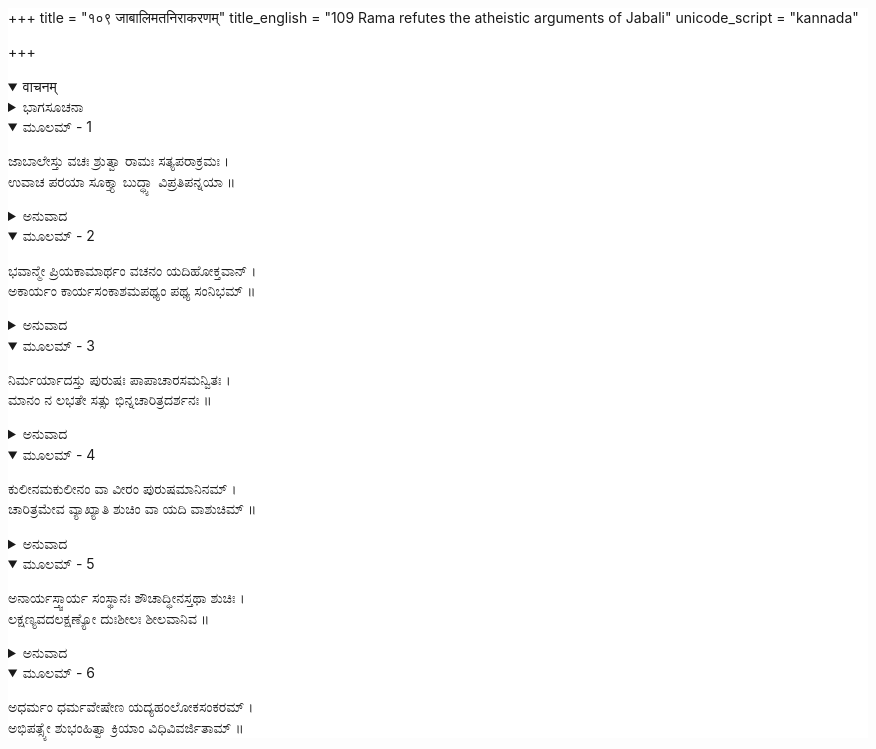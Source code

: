 +++
title = "१०९ जाबालिमतनिराकरणम्"
title_english = "109 Rama refutes the atheistic arguments of Jabali"
unicode_script = "kannada"

+++
<details open><summary>वाचनम्</summary>

<div class="audioEmbed"  caption="श्रीराम-हरिसीताराममूर्ति-घनपाठिभ्यां वचनम्" src="https://archive.org/download/Ramayana-recitation-Sriram-harisItArAmamUrti-Ghanapaati-v2/Kanda_2/Kanda_2_AYK-109-Jabali_Matha_Nirakaranam.mp3"></div>
</details>



<details><summary>ಭಾಗಸೂಚನಾ</summary></details>

<details open><summary>ಮೂಲಮ್ - 1</summary>

ಜಾಬಾಲೇಸ್ತು ವಚಃ ಶ್ರುತ್ವಾ ರಾಮಃ ಸತ್ಯಪರಾಕ್ರಮಃ ।  
ಉವಾಚ ಪರಯಾ ಸೂಕ್ತ್ಯಾ ಬುದ್ಧ್ಯಾ ವಿಪ್ರತಿಪನ್ನಯಾ ॥
</details>

<details><summary>ಅನುವಾದ</summary></details>

<details open><summary>ಮೂಲಮ್ - 2</summary>

ಭವಾನ್ಮೇ ಪ್ರಿಯಕಾಮಾರ್ಥಂ ವಚನಂ ಯದಿಹೋಕ್ತವಾನ್ ।  
ಅಕಾರ್ಯಂ ಕಾರ್ಯಸಂಕಾಶಮಪಥ್ಯಂ ಪಥ್ಯ ಸಂನಿಭಮ್ ॥
</details>

<details><summary>ಅನುವಾದ</summary></details>

<details open><summary>ಮೂಲಮ್ - 3</summary>

ನಿರ್ಮರ್ಯಾದಸ್ತು ಪುರುಷಃ ಪಾಪಾಚಾರಸಮನ್ವಿತಃ ।  
ಮಾನಂ ನ ಲಭತೇ ಸತ್ಸು ಭಿನ್ನಚಾರಿತ್ರದರ್ಶನಃ ॥
</details>

<details><summary>ಅನುವಾದ</summary></details>

<details open><summary>ಮೂಲಮ್ - 4</summary>

ಕುಲೀನಮಕುಲೀನಂ ವಾ ವೀರಂ ಪುರುಷಮಾನಿನಮ್ ।  
ಚಾರಿತ್ರಮೇವ ವ್ಯಾಖ್ಯಾತಿ ಶುಚಿಂ ವಾ ಯದಿ ವಾಶುಚಿಮ್ ॥
</details>

<details><summary>ಅನುವಾದ</summary></details>

<details open><summary>ಮೂಲಮ್ - 5</summary>

ಅನಾರ್ಯಸ್ತ್ವಾರ್ಯ ಸಂಸ್ಥಾನಃ ಶೌಚಾದ್ಧೀನಸ್ತಥಾ ಶುಚಿಃ ।  
ಲಕ್ಷಣ್ಯವದಲಕ್ಷಣ್ಯೋ ದುಃಶೀಲಃ ಶೀಲವಾನಿವ ॥
</details>

<details><summary>ಅನುವಾದ</summary></details>

<details open><summary>ಮೂಲಮ್ - 6</summary>

ಅಧರ್ಮಂ ಧರ್ಮವೇಷೇಣ ಯದ್ಯಹಂಲೋಕಸಂಕರಮ್ ।  
ಅಭಿಪತ್ಸ್ಯೇ ಶುಭಂಹಿತ್ವಾ ಕ್ರಿಯಾಂ ವಿಧಿವಿವರ್ಜಿತಾಮ್ ॥
</details>
